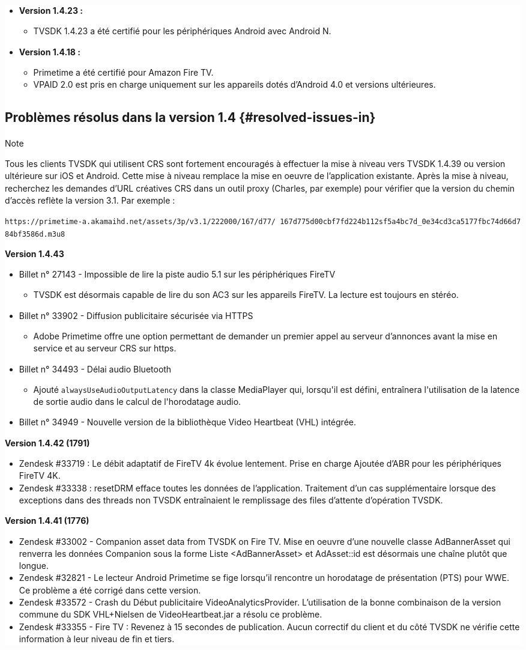 * **Version 1.4.23 :**

   * TVSDK 1.4.23 a été certifié pour les périphériques Android avec Android N.

* **Version 1.4.18 :**

   * Primetime a été certifié pour Amazon Fire TV.
   * VPAID 2.0 est pris en charge uniquement sur les appareils dotés d’Android 4.0 et versions ultérieures.

## Problèmes résolus dans la version 1.4 {#resolved-issues-in}

>[!NOTE]
>
>Tous les clients TVSDK qui utilisent CRS sont fortement encouragés à effectuer la mise à niveau vers TVSDK 1.4.39 ou version ultérieure sur iOS et Android. Cette mise à niveau remplace la mise en oeuvre de l’application existante. Après la mise à niveau, recherchez les demandes d’URL créatives CRS dans un outil proxy (Charles, par exemple) pour vérifier que la version du chemin d’accès reflète la version 3.1. Par exemple :
>
>`https://primetime-a.akamaihd.net/assets/3p/v3.1/222000/167/d77/ 167d775d00cbf7fd224b112sf5a4bc7d_0e34cd3ca5177fbc74d66d784bf3586d.m3u8`

**Version 1.4.43**

* Billet n° 27143 - Impossible de lire la piste audio 5.1 sur les périphériques FireTV

   * TVSDK est désormais capable de lire du son AC3 sur les appareils FireTV. La lecture est toujours en stéréo.

* Billet n° 33902 - Diffusion publicitaire sécurisée via HTTPS

   * Adobe Primetime offre une option permettant de demander un premier appel au serveur d’annonces avant la mise en service et au serveur CRS sur https.

* Billet n° 34493 - Délai audio Bluetooth

   * Ajouté `alwaysUseAudioOutputLatency` dans la classe MediaPlayer qui, lorsqu&#39;il est défini, entraînera l&#39;utilisation de la latence de sortie audio dans le calcul de l&#39;horodatage audio.

* Billet n° 34949 - Nouvelle version de la bibliothèque Video Heartbeat (VHL) intégrée.

**Version 1.4.42 (1791)**

* Zendesk #33719 : Le débit adaptatif de FireTV 4k évolue lentement. Prise en charge Ajoutée d’ABR pour les périphériques FireTV 4K.
* Zendesk #33338 :  resetDRM efface toutes les données de l’application.  Traitement d’un cas supplémentaire lorsque des exceptions dans des threads non TVSDK entraînaient le remplissage des files d’attente d’opération TVSDK.

**Version 1.4.41 (1776)**

* Zendesk #33002 - Companion asset data from TVSDK on Fire TV. Mise en oeuvre d’une nouvelle classe AdBannerAsset qui renverra les données Companion sous la forme Liste &lt;AdBannerAsset> et AdAsset::id est désormais une chaîne plutôt que longue.
* Zendesk #32821 - Le lecteur Android Primetime se fige lorsqu’il rencontre un horodatage de présentation (PTS) pour WWE. Ce problème a été corrigé dans cette version.
* Zendesk #33572 - Crash du Début publicitaire VideoAnalyticsProvider. L’utilisation de la bonne combinaison de la version commune du SDK VHL+Nielsen de VideoHeartbeat.jar a résolu ce problème.
* Zendesk #33355 - Fire TV : Revenez à 15 secondes de publication. Aucun correctif du client et du côté TVSDK ne vérifie cette information à leur niveau de fin et tiers.
